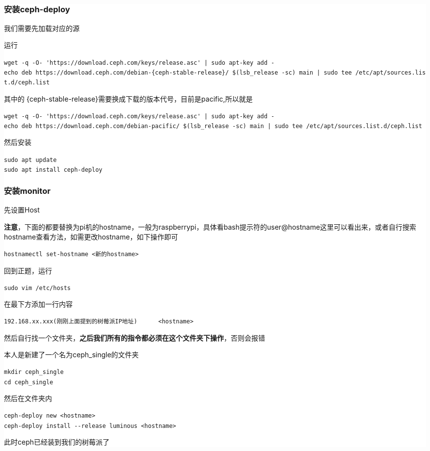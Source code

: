 ### 安装ceph-deploy

我们需要先加载对应的源

运行
```
wget -q -O- 'https://download.ceph.com/keys/release.asc' | sudo apt-key add -
echo deb https://download.ceph.com/debian-{ceph-stable-release}/ $(lsb_release -sc) main | sudo tee /etc/apt/sources.list.d/ceph.list
```
其中的 {ceph-stable-release}需要换成下载的版本代号，目前是pacific,所以就是
```
wget -q -O- 'https://download.ceph.com/keys/release.asc' | sudo apt-key add -
echo deb https://download.ceph.com/debian-pacific/ $(lsb_release -sc) main | sudo tee /etc/apt/sources.list.d/ceph.list
```

然后安装
```
sudo apt update
sudo apt install ceph-deploy
```

### 安装monitor

先设置Host

**注意**，下面的<hostname>都要替换为pi机的hostname，一般为raspberrypi，具体看bash提示符的user@hostname这里可以看出来，或者自行搜索hostname查看方法，如需更改hostname，如下操作即可
```
hostnamectl set-hostname <新的hostname>
```

回到正题，运行
```
sudo vim /etc/hosts
```

在最下方添加一行内容
```
192.168.xx.xxx(刚刚上面提到的树莓派IP地址)      <hostname>
```

然后自行找一个文件夹，**之后我们所有的指令都必须在这个文件夹下操作**，否则会报错

本人是新建了一个名为ceph_single的文件夹
```
mkdir ceph_single
cd ceph_single
```
然后在文件夹内
```
ceph-deploy new <hostname>
ceph-deploy install --release luminous <hostname>
```

此时ceph已经装到我们的树莓派了
